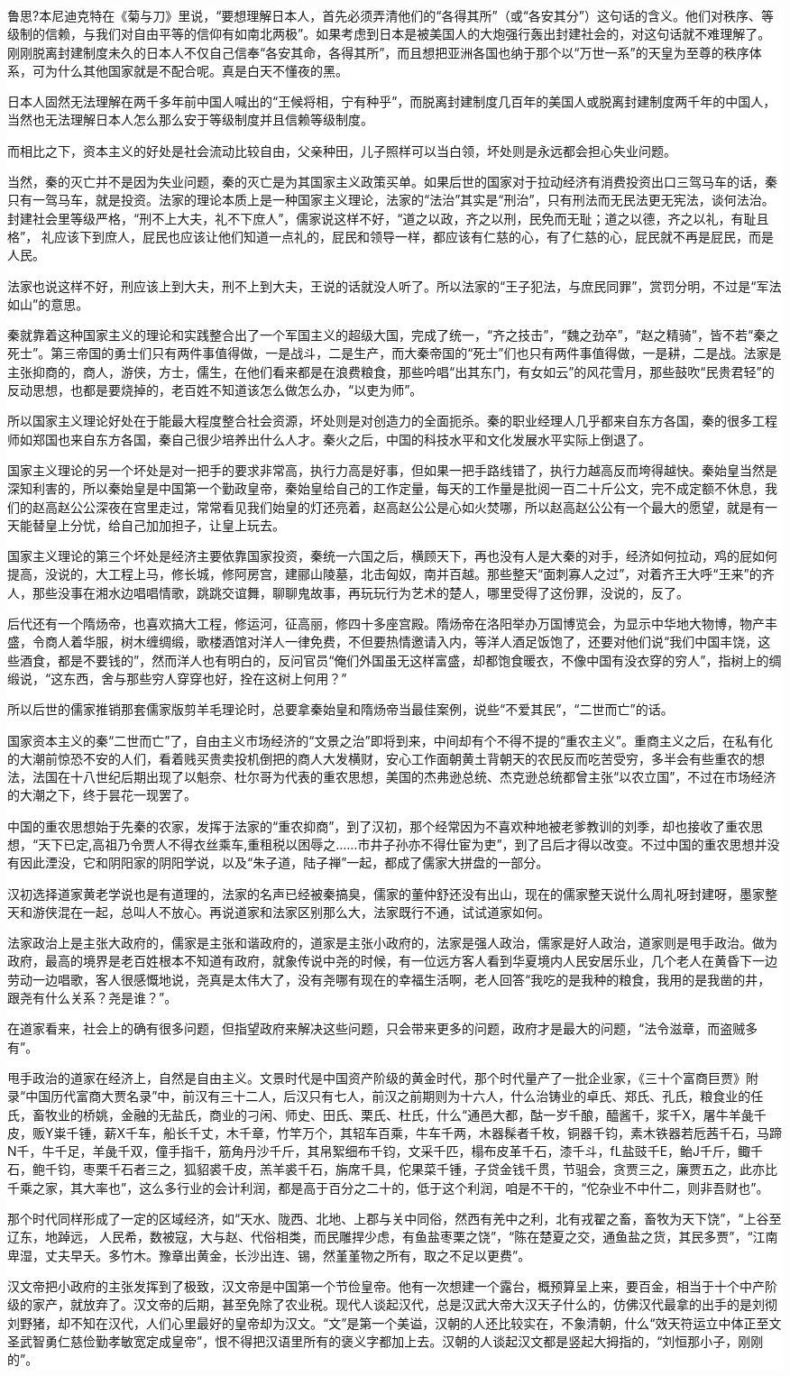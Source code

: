 鲁思?本尼迪克特在《菊与刀》里说，“要想理解日本人，首先必须弄清他们的“各得其所”（或“各安其分”）这句话的含义。他们对秩序、等级制的信赖，与我们对自由平等的信仰有如南北两极”。如果考虑到日本是被美国人的大炮强行轰出封建社会的，对这句话就不难理解了。刚刚脱离封建制度未久的日本人不仅自己信奉“各安其命，各得其所”，而且想把亚洲各国也纳于那个以“万世一系”的天皇为至尊的秩序体系，可为什么其他国家就是不配合呢。真是白天不懂夜的黑。

日本人固然无法理解在两千多年前中国人喊出的“王候将相，宁有种乎”，而脱离封建制度几百年的美国人或脱离封建制度两千年的中国人，当然也无法理解日本人怎么那么安于等级制度并且信赖等级制度。

而相比之下，资本主义的好处是社会流动比较自由，父亲种田，儿子照样可以当白领，坏处则是永远都会担心失业问题。

当然，秦的灭亡并不是因为失业问题，秦的灭亡是为其国家主义政策买单。如果后世的国家对于拉动经济有消费投资出口三驾马车的话，秦只有一驾马车，就是投资。法家的理论本质上是一种国家主义理论，法家的“法治”其实是“刑治”，只有刑法而无民法更无宪法，谈何法治。封建社会里等级严格，“刑不上大夫，礼不下庶人”，儒家说这样不好，“道之以政，齐之以刑，民免而无耻；道之以德，齐之以礼，有耻且格”， 礼应该下到庶人，屁民也应该让他们知道一点礼的，屁民和领导一样，都应该有仁慈的心，有了仁慈的心，屁民就不再是屁民，而是人民。

法家也说这样不好，刑应该上到大夫，刑不上到大夫，王说的话就没人听了。所以法家的“王子犯法，与庶民同罪”，赏罚分明，不过是“军法如山”的意思。

秦就靠着这种国家主义的理论和实践整合出了一个军国主义的超级大国，完成了统一，“齐之技击”，“魏之劲卒”，“赵之精骑”，皆不若“秦之死士”。第三帝国的勇士们只有两件事值得做，一是战斗，二是生产，而大秦帝国的“死士”们也只有两件事值得做，一是耕，二是战。法家是主张抑商的，商人，游侠，方士，儒生，在他们看来都是在浪费粮食，那些吟唱“出其东门，有女如云”的风花雪月，那些鼓吹“民贵君轻”的反动思想，也都是要烧掉的，老百姓不知道该怎么做怎么办，“以吏为师”。

所以国家主义理论好处在于能最大程度整合社会资源，坏处则是对创造力的全面扼杀。秦的职业经理人几乎都来自东方各国，秦的很多工程师如郑国也来自东方各国，秦自己很少培养出什么人才。秦火之后，中国的科技水平和文化发展水平实际上倒退了。

国家主义理论的另一个坏处是对一把手的要求非常高，执行力高是好事，但如果一把手路线错了，执行力越高反而垮得越快。秦始皇当然是深知利害的，所以秦始皇是中国第一个勤政皇帝，秦始皇给自己的工作定量，每天的工作量是批阅一百二十斤公文，完不成定额不休息，我们的赵高赵公公深夜在宫里走过，常常看见我们始皇的灯还亮着，赵高赵公公是心如火焚哪，所以赵高赵公公有一个最大的愿望，就是有一天能替皇上分忧，给自己加加担子，让皇上玩去。

国家主义理论的第三个坏处是经济主要依靠国家投资，秦统一六国之后，横顾天下，再也没有人是大秦的对手，经济如何拉动，鸡的屁如何提高，没说的，大工程上马，修长城，修阿房宫，建郦山陵墓，北击匈奴，南并百越。那些整天“面刺寡人之过”，对着齐王大呼“王来”的齐人，那些没事在湘水边唱唱情歌，跳跳交谊舞，聊聊鬼故事，再玩玩行为艺术的楚人，哪里受得了这份罪，没说的，反了。

后代还有一个隋炀帝，也喜欢搞大工程，修运河，征高丽，修四十多座宫殿。隋炀帝在洛阳举办万国博览会，为显示中华地大物博，物产丰盛，令商人着华服，树木缠绸缎，歌楼酒馆对洋人一律免费，不但要热情邀请入内，等洋人酒足饭饱了，还要对他们说“我们中国丰饶，这些酒食，都是不要钱的”，然而洋人也有明白的，反问官员“俺们外国虽无这样富盛，却都饱食暖衣，不像中国有没衣穿的穷人”，指树上的绸缎说，“这东西，舍与那些穷人穿穿也好，拴在这树上何用？”

所以后世的儒家推销那套儒家版剪羊毛理论时，总要拿秦始皇和隋炀帝当最佳案例，说些“不爱其民”，“二世而亡”的话。

国家资本主义的秦“二世而亡”了，自由主义市场经济的“文景之治”即将到来，中间却有个不得不提的“重农主义”。重商主义之后，在私有化的大潮前惊恐不安的人们，看着贱买贵卖投机倒把的商人大发横财，安心工作面朝黄土背朝天的农民反而吃苦受穷，多半会有些重农的想法，法国在十八世纪后期出现了以魁奈、杜尔哥为代表的重农思想，美国的杰弗逊总统、杰克逊总统都曾主张“以农立国”，不过在市场经济的大潮之下，终于昙花一现罢了。

中国的重农思想始于先秦的农家，发挥于法家的“重农抑商”，到了汉初，那个经常因为不喜欢种地被老爹教训的刘季，却也接收了重农思想，“天下已定,高祖乃令贾人不得衣丝乘车,重租税以困辱之……市井子孙亦不得仕宦为吏”，到了吕后才得以改变。不过中国的重农思想并没有因此湮没，它和阴阳家的阴阳学说，以及“朱子道，陆子禅”一起，都成了儒家大拼盘的一部分。

汉初选择道家黄老学说也是有道理的，法家的名声已经被秦搞臭，儒家的董仲舒还没有出山，现在的儒家整天说什么周礼呀封建呀，墨家整天和游侠混在一起，总叫人不放心。再说道家和法家区别那么大，法家既行不通，试试道家如何。

法家政治上是主张大政府的，儒家是主张和谐政府的，道家是主张小政府的，法家是强人政治，儒家是好人政治，道家则是甩手政治。做为政府，最高的境界是老百姓根本不知道有政府，就象传说中尧的时候，有一位远方客人看到华夏境内人民安居乐业，几个老人在黄昏下一边劳动一边唱歌，客人很感慨地说，尧真是太伟大了，没有尧哪有现在的幸福生活啊，老人回答“我吃的是我种的粮食，我用的是我凿的井，跟尧有什么关系？尧是谁？”。

在道家看来，社会上的确有很多问题，但指望政府来解决这些问题，只会带来更多的问题，政府才是最大的问题，“法令滋章，而盗贼多有”。

甩手政治的道家在经济上，自然是自由主义。文景时代是中国资产阶级的黄金时代，那个时代量产了一批企业家，《三十个富商巨贾》附录“中国历代富商大贾名录”中，前汉有三十二人，后汉只有七人，前汉之前期则为十六人，什么治铸业的卓氏、郑氏、孔氏，粮食业的任氏，畜牧业的桥姚，金融的无盐氏，商业的刁闲、师史、田氏、栗氏、杜氏，什么“通邑大都，酤一岁千酿，醯酱千，浆千X，屠牛羊彘千皮，贩Y粜千锺，薪X千车，船长千丈，木千章，竹竿万个，其轺车百乘，牛车千两，木器髹者千枚，铜器千钧，素木铁器若卮茜千石，马蹄N千，牛千足，羊彘千双，僮手指千，筋角丹沙千斤，其帛絮细布千钧，文采千匹，榻布皮革千石，漆千斗，fL盐豉千E，鲐J千斤，鲰千石，鲍千钧，枣栗千石者三之，狐貂裘千皮，羔羊裘千石，旃席千具，佗果菜千锺，子贷金钱千贯，节驵会，贪贾三之，廉贾五之，此亦比千乘之家，其大率也”，这么多行业的会计利润，都是高于百分之二十的，低于这个利润，咱是不干的，“佗杂业不中什二，则非吾财也”。

那个时代同样形成了一定的区域经济，如“天水、陇西、北地、上郡与关中同俗，然西有羌中之利，北有戎翟之畜，畜牧为天下饶”，“上谷至辽东，地踔远， 人民希，数被寇，大与赵、代俗相类，而民雕捍少虑，有鱼盐枣栗之饶”，“陈在楚夏之交，通鱼盐之货，其民多贾”，“江南卑湿，丈夫早夭。多竹木。豫章出黄金，长沙出连、锡，然堇堇物之所有，取之不足以更费”。

汉文帝把小政府的主张发挥到了极致，汉文帝是中国第一个节俭皇帝。他有一次想建一个露台，概预算呈上来，要百金，相当于十个中产阶级的家产，就放弃了。汉文帝的后期，甚至免除了农业税。现代人谈起汉代，总是汉武大帝大汉天子什么的，仿佛汉代最拿的出手的是刘彻刘野猪，却不知在汉代，人们心里最好的皇帝却为汉文。“文”是第一个美谥，汉朝的人还比较实在，不象清朝，什么“效天符运立中体正至文圣武智勇仁慈俭勤孝敏宽定成皇帝”，恨不得把汉语里所有的褒义字都加上去。汉朝的人谈起汉文都是竖起大拇指的，“刘恒那小子，刚刚的”。

